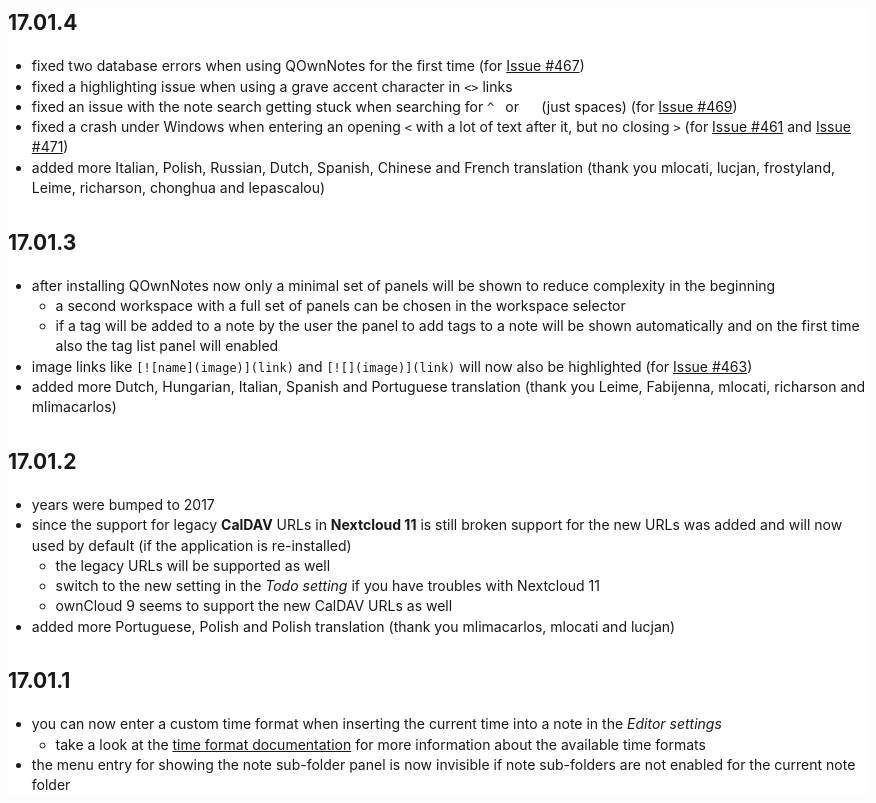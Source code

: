 ## 17.01.4
- fixed two database errors when using QOwnNotes for the first time
  (for [Issue #467](https://github.com/pbek/QOwnNotes/issues/467))
- fixed a highlighting issue when using a grave accent character in `<>` links
- fixed an issue with the note search getting stuck when searching for `^ ` or
  `  ` (just spaces) (for [Issue #469](https://github.com/pbek/QOwnNotes/issues/469))
- fixed a crash under Windows when entering an opening `<` with a lot of text
  after it, but no closing `>`
  (for [Issue #461](https://github.com/pbek/QOwnNotes/issues/461) and
  [Issue #471](https://github.com/pbek/QOwnNotes/issues/471))
- added more Italian, Polish, Russian, Dutch, Spanish, Chinese and French
  translation (thank you mlocati, lucjan, frostyland, Leime, richarson, chonghua
  and lepascalou)

## 17.01.3
- after installing QOwnNotes now only a minimal set of panels will be shown 
  to reduce complexity in the beginning
    - a second workspace with a full set of panels can be chosen in the 
      workspace selector
    - if a tag will be added to a note by the user the panel to add tags to a 
      note will be shown automatically and on the first time also the tag list
      panel will enabled  
- image links like `[![name](image)](link)` and `[![](image)](link)` will now
  also be highlighted (for [Issue #463](https://github.com/pbek/QOwnNotes/issues/463))
- added more Dutch, Hungarian, Italian, Spanish and Portuguese translation 
  (thank you Leime, Fabijenna, mlocati, richarson and mlimacarlos)

## 17.01.2
- years were bumped to 2017
- since the support for legacy **CalDAV** URLs in **Nextcloud 11** is still 
  broken support for the new URLs was added and will now used by default (if the 
  application is re-installed)
    - the legacy URLs will be supported as well
    - switch to the new setting in the *Todo setting* if you have troubles 
      with Nextcloud 11
    - ownCloud 9 seems to support the new CalDAV URLs as well 
- added more Portuguese, Polish and Polish translation (thank you mlimacarlos, 
  mlocati and lucjan)

## 17.01.1
- you can now enter a custom time format when inserting the current time into
  a note in the *Editor settings*
    - take a look at the [time format documentation](http://docs.qownnotes.org/en/develop/time-formats.html)
      for more information about the available time formats
- the menu entry for showing the note sub-folder panel is now invisible if 
  note sub-folders are not enabled for the current note folder
